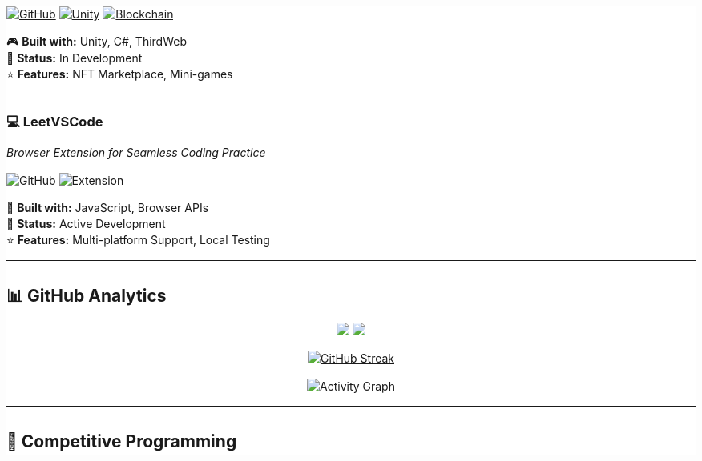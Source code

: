 [![GitHub](https://img.shields.io/badge/View_on_GitHub-181717?style=for-the-badge&logo=github&logoColor=white)](https://github.com/TanishqAswar/Block-Penguin-mySpace)
[![Unity](https://img.shields.io/badge/Unity-000000?style=for-the-badge&logo=unity&logoColor=white)](#)
[![Blockchain](https://img.shields.io/badge/Thirdweb-7C3AED?style=for-the-badge&logo=ethereum&logoColor=white)](https://thirdweb.com/)

🎮 **Built with:** Unity, C#, ThirdWeb  
🎯 **Status:** In Development  
⭐ **Features:** NFT Marketplace, Mini-games

---

### 💻 LeetVSCode
*Browser Extension for Seamless Coding Practice*

[![GitHub](https://img.shields.io/badge/View_on_GitHub-181717?style=for-the-badge&logo=github&logoColor=white)](https://github.com/TanishqAswar/LeetVSCode)
[![Extension](https://img.shields.io/badge/Browser_Extension-4285F4?style=for-the-badge&logo=google-chrome&logoColor=white)](#)

🔧 **Built with:** JavaScript, Browser APIs  
🎯 **Status:** Active Development  
⭐ **Features:** Multi-platform Support, Local Testing

---
## 📊 GitHub Analytics

<div align="center">
  
  <img height="180em" src="https://github-readme-stats.vercel.app/api?username=tanishqaswar&show_icons=true&theme=react&include_all_commits=true&count_private=true"/>
  <img height="180em" src="https://github-readme-stats.vercel.app/api/top-langs/?username=tanishqaswar&layout=compact&langs_count=8&theme=react"/>
  
</div>

<div align="center">
  
  [![GitHub Streak](https://streak-stats.demolab.com/?user=tanishqaswar&theme=react)](https://git.io/streak-stats)
  
</div>

<div align="center">
  
  ![Activity Graph](https://github-readme-activity-graph.vercel.app/graph?username=tanishqaswar&custom_title=Tanishq's%20GitHub%20Activity%20Graph&bg_color=0D1117&color=7F3FBF&line=7F3FBF&point=7F3FBF&area_color=FFFFFF&title_color=FFFFFF&area=true)
  
</div>

---

## 🎯 Competitive Programming

<div align="center">
  